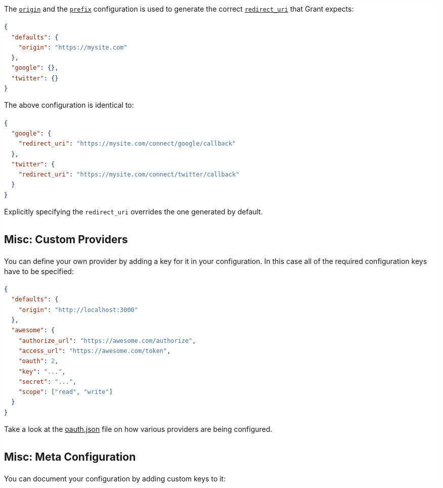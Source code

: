 The [`origin`](#connect-origin) and the [`prefix`](#connect-prefix) configuration is used to generate the correct [`redirect_uri`](#connect-redirect-uri) that Grant expects:

```json
{
  "defaults": {
    "origin": "https://mysite.com"
  },
  "google": {},
  "twitter": {}
}
```

The above configuration is identical to:

```json
{
  "google": {
    "redirect_uri": "https://mysite.com/connect/google/callback"
  },
  "twitter": {
    "redirect_uri": "https://mysite.com/connect/twitter/callback"
  }
}
```

Explicitly specifying the `redirect_uri` overrides the one generated by default.

## Misc: Custom Providers

You can define your own provider by adding a key for it in your configuration. In this case all of the required configuration keys have to be specified:

```json
{
  "defaults": {
    "origin": "http://localhost:3000"
  },
  "awesome": {
    "authorize_url": "https://awesome.com/authorize",
    "access_url": "https://awesome.com/token",
    "oauth": 2,
    "key": "...",
    "secret": "...",
    "scope": ["read", "write"]
  }
}
```

Take a look at the [oauth.json] file on how various providers are being configured.

## Misc: Meta Configuration

You can document your configuration by adding custom keys to it:


[npm-version]: https://img.shields.io/npm/v/grant.svg?style=flat-square "NPM Version"
[test-ci-img]: https://img.shields.io/github/actions/workflow/status/simov/request-cookie/test.yml?style=flat-square "Build Status"
[test-cov-img]: https://img.shields.io/coveralls/simov/grant.svg?style=flat-square "Test Coverage"
[snyk-vulnerabilities]: https://img.shields.io/badge/vulnerabilities-0-geen?style=flat-square "Vulnerabilities"
[npm]: https://www.npmjs.com/package/grant
[test-ci-url]: https://github.com/simov/grant/actions/workflows/test.yml
[test-cov-url]: https://coveralls.io/r/simov/grant?branch=master
[snyk]: https://snyk.io/test/npm/grant
[grant-oauth]: https://grant.outofindex.com
[oauth-like-a-boss]: https://dev.to/simov/oauth-like-a-boss-2m3b
[http client]: https://github.com/simov/request-compose
[request logs]: https://github.com/simov/request-logs
[oauth.json]: https://github.com/simov/grant/blob/master/config/oauth.json
[profile.json]: https://github.com/simov/grant/blob/master/config/profile.json
[reserved-keys]: https://github.com/simov/grant/blob/master/config/reserved.json
[examples]: https://github.com/simov/grant/tree/master/examples
[changelog]: https://github.com/simov/grant/blob/master/CHANGELOG.md
[migration]: https://github.com/simov/grant/blob/master/MIGRATION.md
[grant-aws]: https://github.com/simov/grant-aws
[grant-azure]: https://github.com/simov/grant-azure
[grant-gcloud]: https://github.com/simov/grant-gcloud
[grant-vercel]: https://github.com/simov/grant-vercel
[grant-types]: https://github.com/simov/grant-types
[type-definitions]: https://github.com/simov/grant/blob/master/grant.d.ts